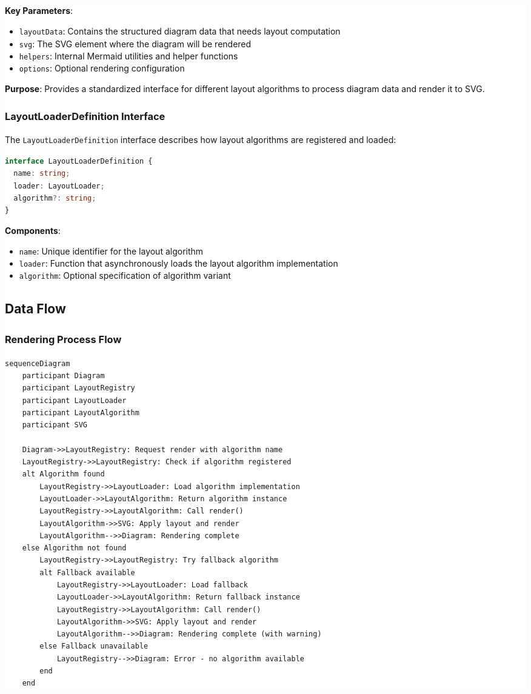 **Key Parameters**:
- `layoutData`: Contains the structured diagram data that needs layout computation
- `svg`: The SVG element where the diagram will be rendered
- `helpers`: Internal Mermaid utilities and helper functions
- `options`: Optional rendering configuration

**Purpose**: Provides a standardized interface for different layout algorithms to process diagram data and render it to SVG.

### LayoutLoaderDefinition Interface

The `LayoutLoaderDefinition` interface describes how layout algorithms are registered and loaded:

```typescript
interface LayoutLoaderDefinition {
  name: string;
  loader: LayoutLoader;
  algorithm?: string;
}
```

**Components**:
- `name`: Unique identifier for the layout algorithm
- `loader`: Function that asynchronously loads the layout algorithm implementation
- `algorithm`: Optional specification of algorithm variant

## Data Flow

### Rendering Process Flow

```mermaid
sequenceDiagram
    participant Diagram
    participant LayoutRegistry
    participant LayoutLoader
    participant LayoutAlgorithm
    participant SVG
    
    Diagram->>LayoutRegistry: Request render with algorithm name
    LayoutRegistry->>LayoutRegistry: Check if algorithm registered
    alt Algorithm found
        LayoutRegistry->>LayoutLoader: Load algorithm implementation
        LayoutLoader->>LayoutAlgorithm: Return algorithm instance
        LayoutRegistry->>LayoutAlgorithm: Call render()
        LayoutAlgorithm->>SVG: Apply layout and render
        LayoutAlgorithm-->>Diagram: Rendering complete
    else Algorithm not found
        LayoutRegistry->>LayoutRegistry: Try fallback algorithm
        alt Fallback available
            LayoutRegistry->>LayoutLoader: Load fallback
            LayoutLoader->>LayoutAlgorithm: Return fallback instance
            LayoutRegistry->>LayoutAlgorithm: Call render()
            LayoutAlgorithm->>SVG: Apply layout and render
            LayoutAlgorithm-->>Diagram: Rendering complete (with warning)
        else Fallback unavailable
            LayoutRegistry-->>Diagram: Error - no algorithm available
        end
    end
```
